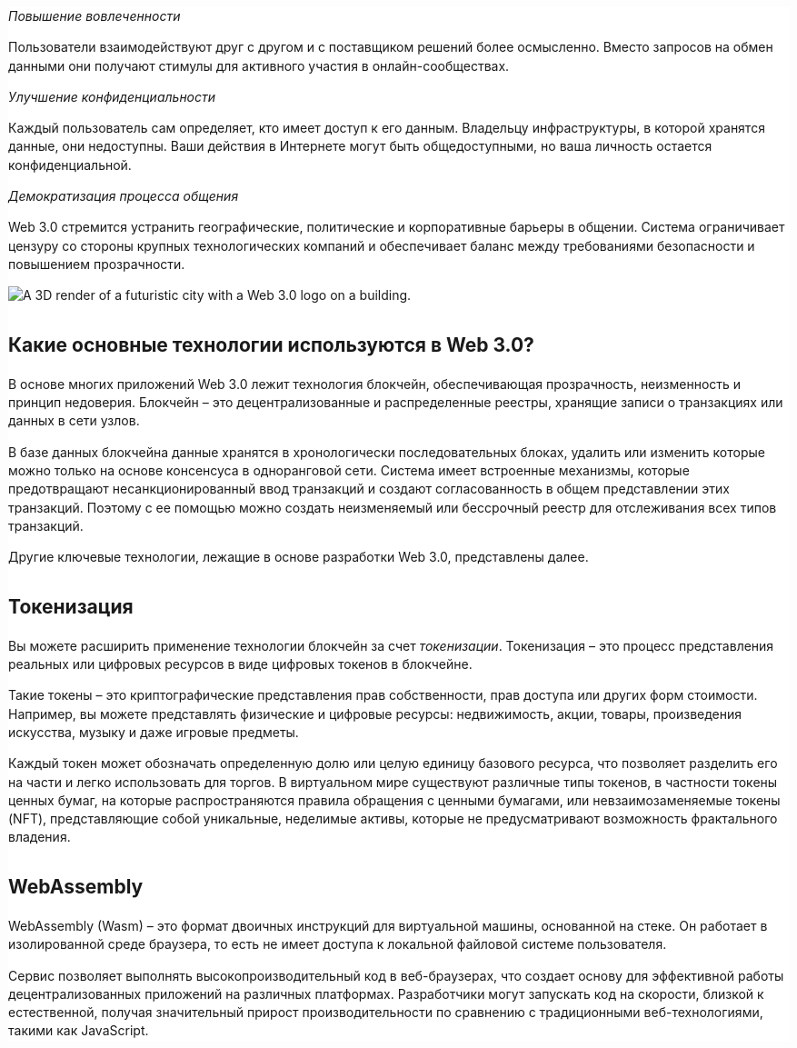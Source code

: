 _Повышение вовлеченности_

Пользователи взаимодействуют друг с другом и с поставщиком решений более осмысленно. Вместо запросов на обмен данными они получают стимулы для активного участия в онлайн-сообществах.

_Улучшение конфиденциальности_

Каждый пользователь сам определяет, кто имеет доступ к его данным. Владельцу инфраструктуры, в которой хранятся данные, они недоступны. Ваши действия в Интернете могут быть общедоступными, но ваша личность остается конфиденциальной.

_Демократизация процесса общения_

Web 3.0 стремится устранить географические, политические и корпоративные барьеры в общении. Система ограничивает цензуру со стороны крупных технологических компаний и обеспечивает баланс между требованиями безопасности и повышением прозрачности.

![A 3D render of a futuristic city with a Web 3.0 logo on a building. ](futuristic-city.webp)

## **Какие основные технологии используются в Web 3.0?**

В основе многих приложений Web 3.0 лежит технология блокчейн, обеспечивающая прозрачность, неизменность и принцип недоверия. Блокчейн – это децентрализованные и распределенные реестры, хранящие записи о транзакциях или данных в сети узлов.

В базе данных блокчейна данные хранятся в хронологически последовательных блоках, удалить или изменить которые можно только на основе консенсуса в одноранговой сети. Система имеет встроенные механизмы, которые предотвращают несанкционированный ввод транзакций и создают согласованность в общем представлении этих транзакций. Поэтому с ее помощью можно создать неизменяемый или бессрочный реестр для отслеживания всех типов транзакций.

Другие ключевые технологии, лежащие в основе разработки Web 3.0, представлены далее.

## **Токенизация**

Вы можете расширить применение технологии блокчейн за счет _токенизации_. Токенизация – это процесс представления реальных или цифровых ресурсов в виде цифровых токенов в блокчейне.

Такие токены – это криптографические представления прав собственности, прав доступа или других форм стоимости. Например, вы можете представлять физические и цифровые ресурсы: недвижимость, акции, товары, произведения искусства, музыку и даже игровые предметы.

Каждый токен может обозначать определенную долю или целую единицу базового ресурса, что позволяет разделить его на части и легко использовать для торгов. В виртуальном мире существуют различные типы токенов, в частности токены ценных бумаг, на которые распространяются правила обращения с ценными бумагами, или невзаимозаменяемые токены (NFT), представляющие собой уникальные, неделимые активы, которые не предусматривают возможность фрактального владения.

## **WebAssembly**

WebAssembly (Wasm) – это формат двоичных инструкций для виртуальной машины, основанной на стеке. Он работает в изолированной среде браузера, то есть не имеет доступа к локальной файловой системе пользователя.

Сервис позволяет выполнять высокопроизводительный код в веб-браузерах, что создает основу для эффективной работы децентрализованных приложений на различных платформах. Разработчики могут запускать код на скорости, близкой к естественной, получая значительный прирост производительности по сравнению с традиционными веб-технологиями, такими как JavaScript.
